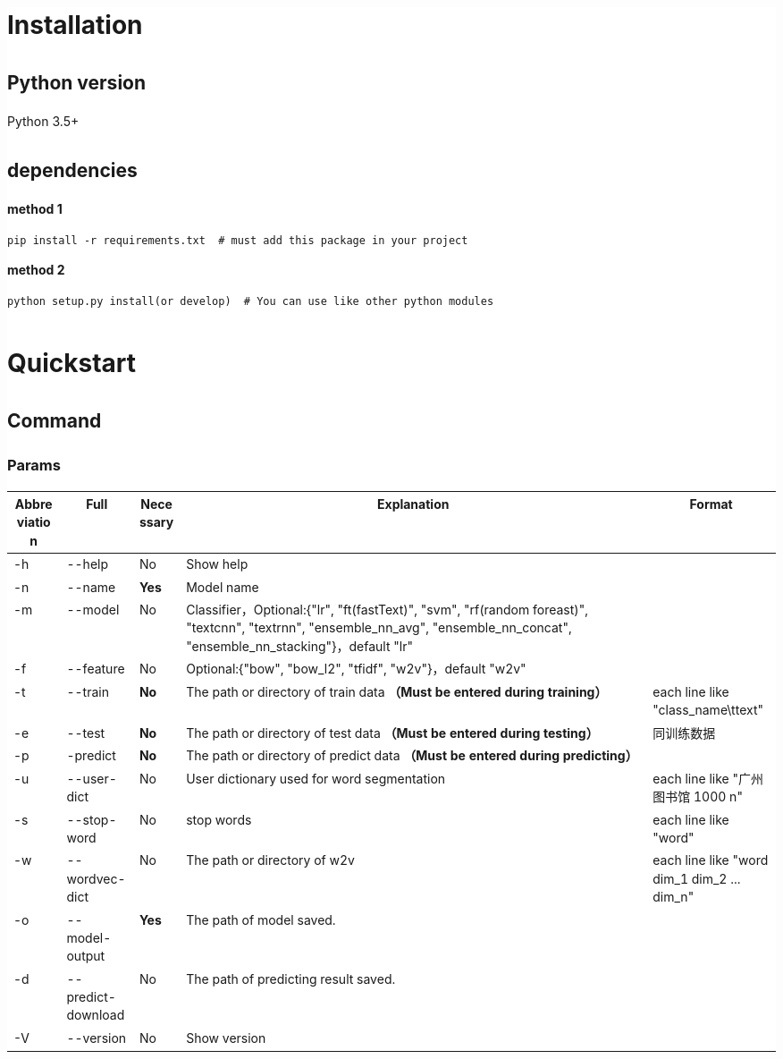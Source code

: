# Installation

## Python version

Python 3.5+

## dependencies

**method 1**

```shell
pip install -r requirements.txt  # must add this package in your project
```

**method 2**

```shell
python setup.py install(or develop)  # You can use like other python modules
```

# Quickstart

## Command

### Params

| Abbreviation | Full               | Necessary  | Explanation                                       | Format                                       |
| ---- | ------------------ | ----- | ---------------------------------------- | ---------------------------------------- |
| -h   | --help             | No     | Show help                               |                                          |
| -n   | --name             | **Yes** | Model name                                    |                                          |
| -m   | --model            | No     | Classifier，Optional:{"lr", "ft(fastText)", "svm", "rf(random foreast)", "textcnn", "textrnn", "ensemble_nn_avg", "ensemble_nn_concat", "ensemble_nn_stacking"}，default "lr" |                                          |
| -f   | --feature          | No     | Optional:{"bow", "bow_l2", "tfidf", "w2v"}，default "w2v" |                                          |
| -t   | --train            | **No** | The path or directory of train data  **（Must be entered during training）**                | each line like "class_name\ttext"       |
| -e   | --test             | **No** | The path or directory of test data **（Must be entered during testing）**                | 同训练数据                                    |
| -p   | -predict           | **No** | The path or directory of predict data **（Must be entered during predicting）**                |                                          |
| -u   | --user-dict        | No     | User dictionary used for word segmentation                            | each line like "广州图书馆 1000 n" |
| -s   | --stop-word        | No     | stop words                                | each line like "word"                      |
| -w   | --wordvec-dict     | No     |  The path or directory of w2v                        | each line like "word dim_1 dim_2 ... dim_n" |
| -o   | --model-output     | **Yes** | The path of model saved.                                  |                                          |
| -d   | --predict-download | No     | The path of predicting result saved.                                |                                          |
| -V   | --version          | No     | Show version                              |                                          |

